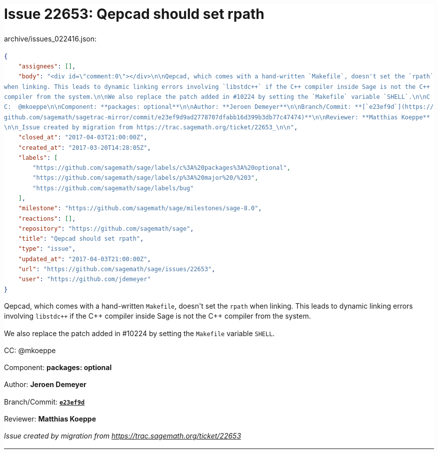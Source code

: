 # Issue 22653: Qepcad should set rpath

archive/issues_022416.json:
```json
{
    "assignees": [],
    "body": "<div id=\"comment:0\"></div>\n\nQepcad, which comes with a hand-written `Makefile`, doesn't set the `rpath` when linking. This leads to dynamic linking errors involving `libstdc++` if the C++ compiler inside Sage is not the C++ compiler from the system.\n\nWe also replace the patch added in #10224 by setting the `Makefile` variable `SHELL`.\n\nCC:  @mkoeppe\n\nComponent: **packages: optional**\n\nAuthor: **Jeroen Demeyer**\n\nBranch/Commit: **[`e23ef9d`](https://github.com/sagemath/sagetrac-mirror/commit/e23ef9d9ad2778707dfabb16d399b3db77c47474)**\n\nReviewer: **Matthias Koeppe**\n\n_Issue created by migration from https://trac.sagemath.org/ticket/22653_\n\n",
    "closed_at": "2017-04-03T21:00:00Z",
    "created_at": "2017-03-20T14:28:05Z",
    "labels": [
        "https://github.com/sagemath/sage/labels/c%3A%20packages%3A%20optional",
        "https://github.com/sagemath/sage/labels/p%3A%20major%20/%203",
        "https://github.com/sagemath/sage/labels/bug"
    ],
    "milestone": "https://github.com/sagemath/sage/milestones/sage-8.0",
    "reactions": [],
    "repository": "https://github.com/sagemath/sage",
    "title": "Qepcad should set rpath",
    "type": "issue",
    "updated_at": "2017-04-03T21:00:00Z",
    "url": "https://github.com/sagemath/sage/issues/22653",
    "user": "https://github.com/jdemeyer"
}
```
<div id="comment:0"></div>

Qepcad, which comes with a hand-written `Makefile`, doesn't set the `rpath` when linking. This leads to dynamic linking errors involving `libstdc++` if the C++ compiler inside Sage is not the C++ compiler from the system.

We also replace the patch added in #10224 by setting the `Makefile` variable `SHELL`.

CC:  @mkoeppe

Component: **packages: optional**

Author: **Jeroen Demeyer**

Branch/Commit: **[`e23ef9d`](https://github.com/sagemath/sagetrac-mirror/commit/e23ef9d9ad2778707dfabb16d399b3db77c47474)**

Reviewer: **Matthias Koeppe**

_Issue created by migration from https://trac.sagemath.org/ticket/22653_





---
